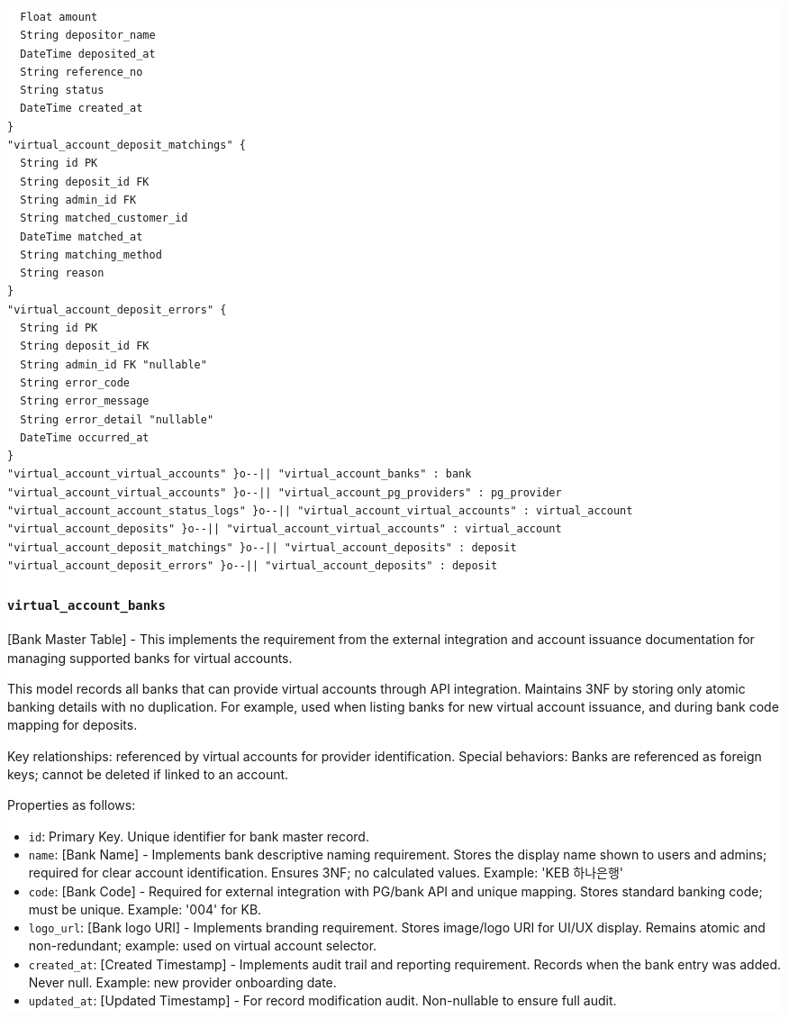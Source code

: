 ```mermaid
  Float amount
  String depositor_name
  DateTime deposited_at
  String reference_no
  String status
  DateTime created_at
}
"virtual_account_deposit_matchings" {
  String id PK
  String deposit_id FK
  String admin_id FK
  String matched_customer_id
  DateTime matched_at
  String matching_method
  String reason
}
"virtual_account_deposit_errors" {
  String id PK
  String deposit_id FK
  String admin_id FK "nullable"
  String error_code
  String error_message
  String error_detail "nullable"
  DateTime occurred_at
}
"virtual_account_virtual_accounts" }o--|| "virtual_account_banks" : bank
"virtual_account_virtual_accounts" }o--|| "virtual_account_pg_providers" : pg_provider
"virtual_account_account_status_logs" }o--|| "virtual_account_virtual_accounts" : virtual_account
"virtual_account_deposits" }o--|| "virtual_account_virtual_accounts" : virtual_account
"virtual_account_deposit_matchings" }o--|| "virtual_account_deposits" : deposit
"virtual_account_deposit_errors" }o--|| "virtual_account_deposits" : deposit
```

### `virtual_account_banks`

[Bank Master Table] - This implements the requirement from the external integration and account issuance documentation for managing supported banks for virtual accounts. 

This model records all banks that can provide virtual accounts through API integration. Maintains 3NF by storing only atomic banking details with no duplication. For example, used when listing banks for new virtual account issuance, and during bank code mapping for deposits. 

Key relationships: referenced by virtual accounts for provider identification.
Special behaviors: Banks are referenced as foreign keys; cannot be deleted if linked to an account.

Properties as follows:

- `id`: Primary Key. Unique identifier for bank master record.
- `name`: [Bank Name] - Implements bank descriptive naming requirement. Stores the display name shown to users and admins; required for clear account identification. Ensures 3NF; no calculated values. Example: 'KEB 하나은행'
- `code`: [Bank Code] - Required for external integration with PG/bank API and unique mapping. Stores standard banking code; must be unique. Example: '004' for KB.
- `logo_url`: [Bank logo URI] - Implements branding requirement. Stores image/logo URI for UI/UX display. Remains atomic and non-redundant; example: used on virtual account selector.
- `created_at`: [Created Timestamp] - Implements audit trail and reporting requirement. Records when the bank entry was added. Never null. Example: new provider onboarding date.
- `updated_at`: [Updated Timestamp] - For record modification audit. Non-nullable to ensure full audit.
